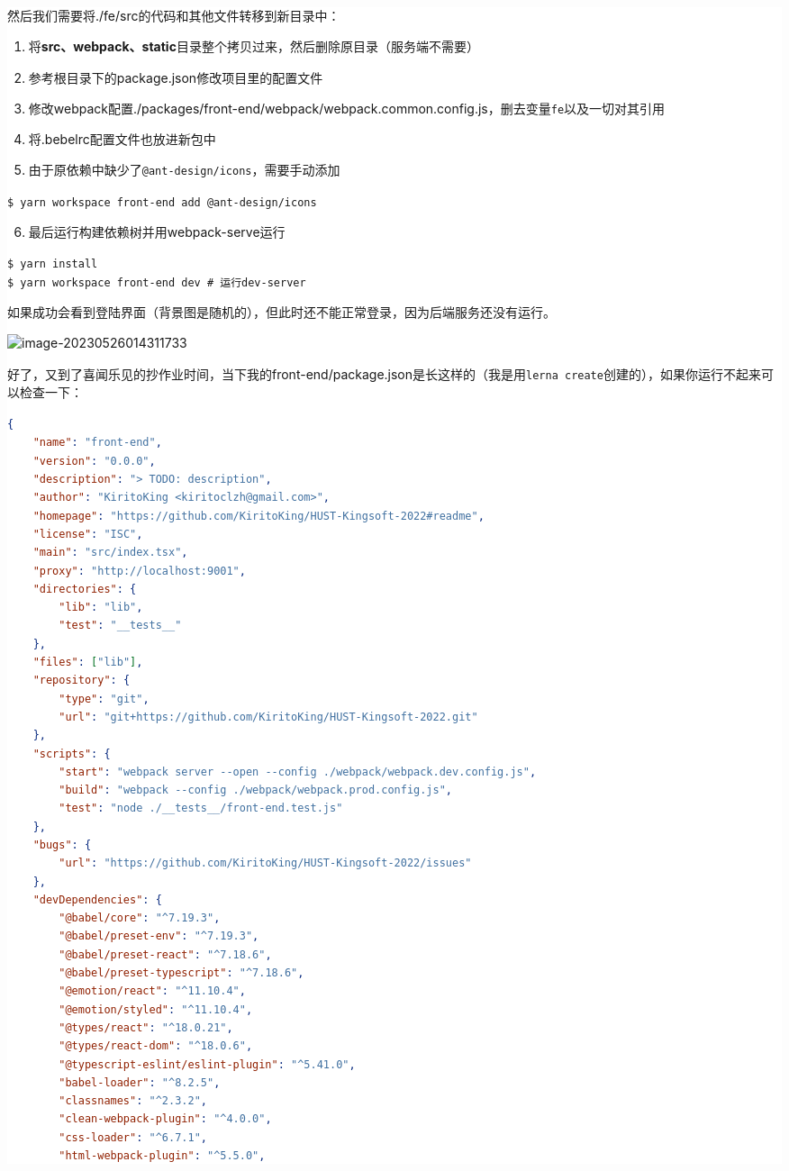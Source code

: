 然后我们需要将./fe/src的代码和其他文件转移到新目录中：

1. 将**src、webpack、static**目录整个拷贝过来，然后删除原目录（服务端不需要）
2. 参考根目录下的package.json修改项目里的配置文件
3. 修改webpack配置./packages/front-end/webpack/webpack.common.config.js，删去变量`fe`以及一切对其引用

4. 将.bebelrc配置文件也放进新包中
5. 由于原依赖中缺少了`@ant-design/icons`，需要手动添加

```shell
$ yarn workspace front-end add @ant-design/icons
```

6. 最后运行构建依赖树并用webpack-serve运行

```shell
$ yarn install
$ yarn workspace front-end dev # 运行dev-server
```

如果成功会看到登陆界面（背景图是随机的），但此时还不能正常登录，因为后端服务还没有运行。

![image-20230526014311733](https://picgo-1308055782.cos.ap-chengdu.myqcloud.com/picgo-core/2023/05/20230526014313.png)

好了，又到了喜闻乐见的抄作业时间，当下我的front-end/package.json是长这样的（我是用`lerna create`创建的），如果你运行不起来可以检查一下：

```json
{
	"name": "front-end",
	"version": "0.0.0",
	"description": "> TODO: description",
	"author": "KiritoKing <kiritoclzh@gmail.com>",
	"homepage": "https://github.com/KiritoKing/HUST-Kingsoft-2022#readme",
	"license": "ISC",
	"main": "src/index.tsx",
	"proxy": "http://localhost:9001",
	"directories": {
		"lib": "lib",
		"test": "__tests__"
	},
	"files": ["lib"],
	"repository": {
		"type": "git",
		"url": "git+https://github.com/KiritoKing/HUST-Kingsoft-2022.git"
	},
	"scripts": {
		"start": "webpack server --open --config ./webpack/webpack.dev.config.js",
		"build": "webpack --config ./webpack/webpack.prod.config.js",
		"test": "node ./__tests__/front-end.test.js"
	},
	"bugs": {
		"url": "https://github.com/KiritoKing/HUST-Kingsoft-2022/issues"
	},
	"devDependencies": {
		"@babel/core": "^7.19.3",
		"@babel/preset-env": "^7.19.3",
		"@babel/preset-react": "^7.18.6",
		"@babel/preset-typescript": "^7.18.6",
		"@emotion/react": "^11.10.4",
		"@emotion/styled": "^11.10.4",
		"@types/react": "^18.0.21",
		"@types/react-dom": "^18.0.6",
		"@typescript-eslint/eslint-plugin": "^5.41.0",
		"babel-loader": "^8.2.5",
		"classnames": "^2.3.2",
		"clean-webpack-plugin": "^4.0.0",
		"css-loader": "^6.7.1",
		"html-webpack-plugin": "^5.5.0",
```